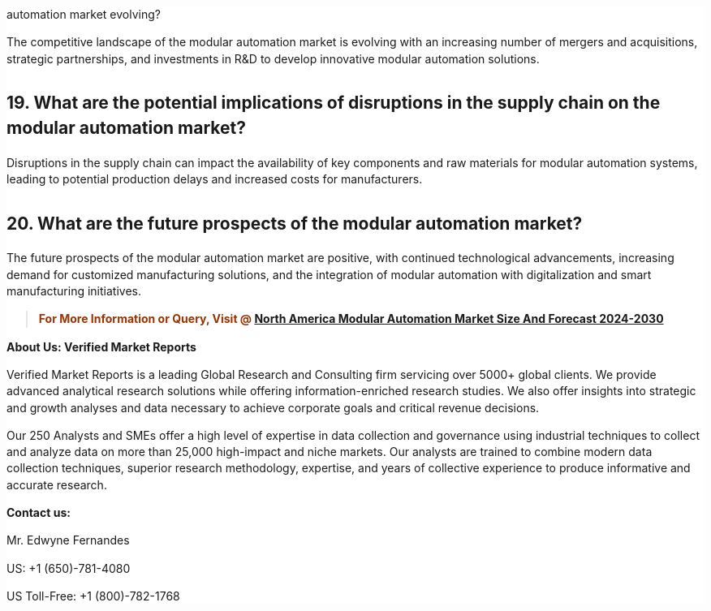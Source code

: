 automation market evolving?</div><div></h2><p>The competitive landscape of the modular automation market is evolving with an increasing number of mergers and acquisitions, strategic partnerships, and investments in R&D to develop innovative modular automation solutions.</p><h2>19. What are the potential implications of disruptions in the supply chain on the modular automation market?</div><div></h2><p>Disruptions in the supply chain can impact the availability of key components and raw materials for modular automation systems, leading to potential production delays and increased costs for manufacturers.</p><h2>20. What are the future prospects of the modular automation market?</div><div></h2><p>The future prospects of the modular automation market are positive, with continued technological advancements, increasing demand for customized manufacturing solutions, and the integration of modular automation with digitalization and smart manufacturing initiatives.</p></body></html></p><blockquote><p><span style="color: #993300;"><strong>For More Information or Query, Visit @ <a href="https://www.verifiedmarketreports.com/product/modular-automation-market/">North America Modular Automation Market Size And Forecast 2024-2030</a></strong></span></p></blockquote><p><strong>About Us: Verified Market Reports</strong></p><p>Verified Market Reports is a leading Global Research and Consulting firm servicing over 5000+ global clients. We provide advanced analytical research solutions while offering information-enriched research studies. We also offer insights into strategic and growth analyses and data necessary to achieve corporate goals and critical revenue decisions.</p><p>Our 250 Analysts and SMEs offer a high level of expertise in data collection and governance using industrial techniques to collect and analyze data on more than 25,000 high-impact and niche markets. Our analysts are trained to combine modern data collection techniques, superior research methodology, expertise, and years of collective experience to produce informative and accurate research.</p><p><strong>Contact us:</strong></p><p>Mr. Edwyne Fernandes</p><p>US: +1 (650)-781-4080</p><p>US Toll-Free: +1 (800)-782-1768</p>
